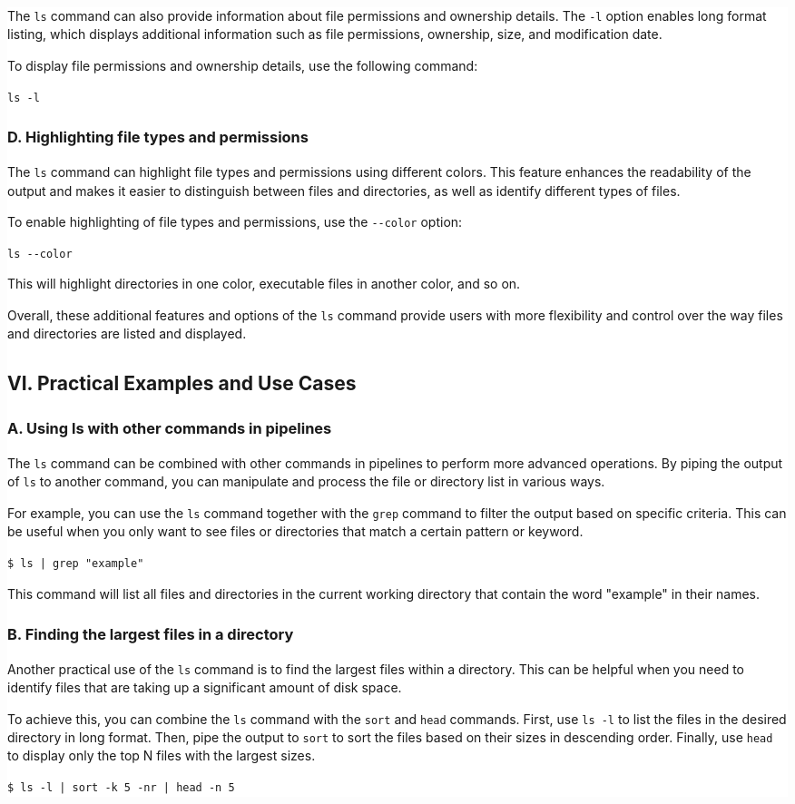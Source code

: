 The `ls` command can also provide information about file permissions and ownership details. The `-l` option enables long format listing, which displays additional information such as file permissions, ownership, size, and modification date.

To display file permissions and ownership details, use the following command:

```
ls -l
```

### D. Highlighting file types and permissions

The `ls` command can highlight file types and permissions using different colors. This feature enhances the readability of the output and makes it easier to distinguish between files and directories, as well as identify different types of files.

To enable highlighting of file types and permissions, use the `--color` option:

```
ls --color
```

This will highlight directories in one color, executable files in another color, and so on.

Overall, these additional features and options of the `ls` command provide users with more flexibility and control over the way files and directories are listed and displayed.

## VI. Practical Examples and Use Cases

### A. Using ls with other commands in pipelines

The `ls` command can be combined with other commands in pipelines to perform more advanced operations. By piping the output of `ls` to another command, you can manipulate and process the file or directory list in various ways.

For example, you can use the `ls` command together with the `grep` command to filter the output based on specific criteria. This can be useful when you only want to see files or directories that match a certain pattern or keyword.

```markdown
$ ls | grep "example"
```

This command will list all files and directories in the current working directory that contain the word "example" in their names.

### B. Finding the largest files in a directory

Another practical use of the `ls` command is to find the largest files within a directory. This can be helpful when you need to identify files that are taking up a significant amount of disk space.

To achieve this, you can combine the `ls` command with the `sort` and `head` commands. First, use `ls -l` to list the files in the desired directory in long format. Then, pipe the output to `sort` to sort the files based on their sizes in descending order. Finally, use `head` to display only the top N files with the largest sizes.

```markdown
$ ls -l | sort -k 5 -nr | head -n 5
```
